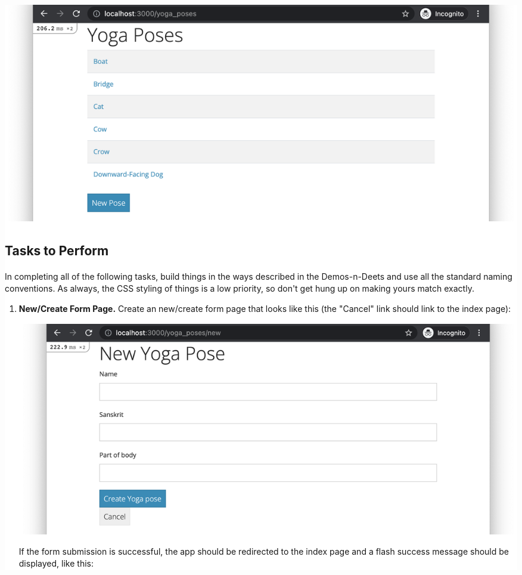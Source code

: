 ![Screenshot of index page in base app](fig_before_index.png)

## Tasks to Perform

In completing all of the following tasks, build things in the ways described in the Demos-n-Deets and use all the standard naming conventions. As always, the CSS styling of things is a low priority, so don't get hung up on making yours match exactly.

1. **New/Create Form Page.** Create an new/create form page that looks like this (the "Cancel" link should link to the index page):

    ![Screenshot of new page](fig_after_new.png)

    If the form submission is successful, the app should be redirected to the index page and a flash success message should be displayed, like this:
